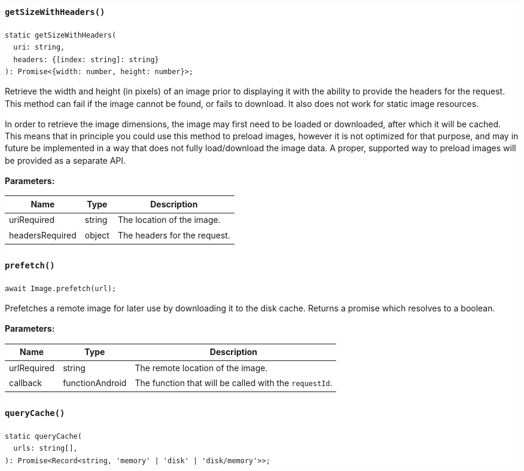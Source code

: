 ### `getSizeWithHeaders()`

```
static getSizeWithHeaders(
  uri: string,
  headers: {[index: string]: string}
): Promise<{width: number, height: number}>;
```

Retrieve the width and height (in pixels) of an image prior to displaying it with the ability to provide the headers for the request. This method can fail if the image cannot be found, or fails to download. It also does not work for static image resources.

In order to retrieve the image dimensions, the image may first need to be loaded or downloaded, after which it will be cached. This means that in principle you could use this method to preload images, however it is not optimized for that purpose, and may in future be implemented in a way that does not fully load/download the image data. A proper, supported way to preload images will be provided as a separate API.

**Parameters:**

|Name|Type|Description|
|-|-|-|
|uriRequired|string|The location of the image.|
|headersRequired|object|The headers for the request.|

### `prefetch()`

```
await Image.prefetch(url);
```

Prefetches a remote image for later use by downloading it to the disk cache. Returns a promise which resolves to a boolean.

**Parameters:**

|Name|Type|Description|
|-|-|-|
|urlRequired|string|The remote location of the image.|
|callback|functionAndroid|The function that will be called with the `requestId`.|

### `queryCache()`

```
static queryCache(
  urls: string[],
): Promise<Record<string, 'memory' | 'disk' | 'disk/memory'>>;
```
